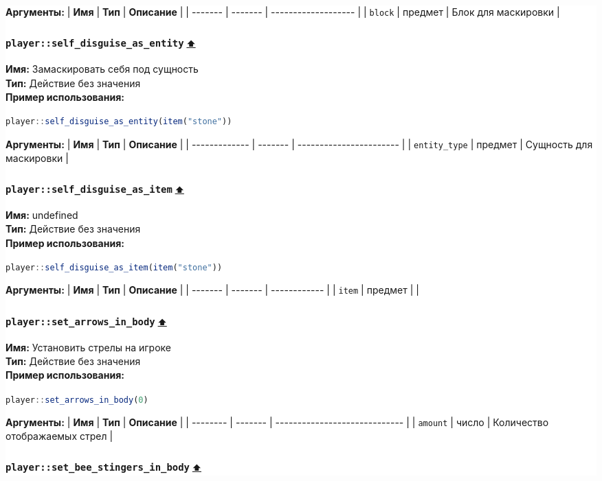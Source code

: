 **Аргументы:**
| **Имя** | **Тип** | **Описание**        |
| ------- | ------- | ------------------- |
| `block` | предмет | Блок для маскировки |
<h3 id=player_self_disguise_as_entity>
  <code>player::self_disguise_as_entity</code>
  <a href="#" style="font-size: 12px; margin-left:">⬆️</a>
</h3>

**Имя:** Замаскировать себя под сущность\
**Тип:** Действие без значения\
**Пример использования:**
```ts
player::self_disguise_as_entity(item("stone"))
```

**Аргументы:**
| **Имя**       | **Тип** | **Описание**            |
| ------------- | ------- | ----------------------- |
| `entity_type` | предмет | Сущность для маскировки |
<h3 id=player_self_disguise_as_item>
  <code>player::self_disguise_as_item</code>
  <a href="#" style="font-size: 12px; margin-left:">⬆️</a>
</h3>

**Имя:** undefined\
**Тип:** Действие без значения\
**Пример использования:**
```ts
player::self_disguise_as_item(item("stone"))
```

**Аргументы:**
| **Имя** | **Тип** | **Описание** |
| ------- | ------- | ------------ |
| `item`  | предмет |              |
<h3 id=player_set_arrows_in_body>
  <code>player::set_arrows_in_body</code>
  <a href="#" style="font-size: 12px; margin-left:">⬆️</a>
</h3>

**Имя:** Установить стрелы на игроке\
**Тип:** Действие без значения\
**Пример использования:**
```ts
player::set_arrows_in_body(0)
```

**Аргументы:**
| **Имя**  | **Тип** | **Описание**                  |
| -------- | ------- | ----------------------------- |
| `amount` | число   | Количество отображаемых стрел |
<h3 id=player_set_bee_stingers_in_body>
  <code>player::set_bee_stingers_in_body</code>
  <a href="#" style="font-size: 12px; margin-left:">⬆️</a>
</h3>
